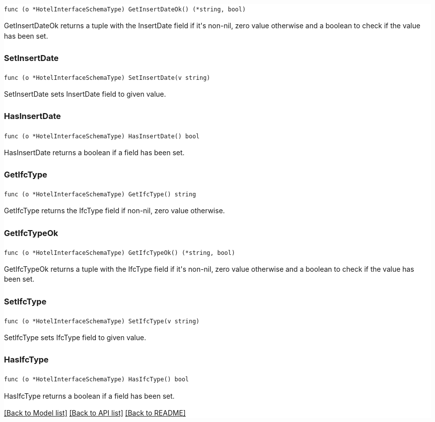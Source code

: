 `func (o *HotelInterfaceSchemaType) GetInsertDateOk() (*string, bool)`

GetInsertDateOk returns a tuple with the InsertDate field if it's non-nil, zero value otherwise
and a boolean to check if the value has been set.

### SetInsertDate

`func (o *HotelInterfaceSchemaType) SetInsertDate(v string)`

SetInsertDate sets InsertDate field to given value.

### HasInsertDate

`func (o *HotelInterfaceSchemaType) HasInsertDate() bool`

HasInsertDate returns a boolean if a field has been set.

### GetIfcType

`func (o *HotelInterfaceSchemaType) GetIfcType() string`

GetIfcType returns the IfcType field if non-nil, zero value otherwise.

### GetIfcTypeOk

`func (o *HotelInterfaceSchemaType) GetIfcTypeOk() (*string, bool)`

GetIfcTypeOk returns a tuple with the IfcType field if it's non-nil, zero value otherwise
and a boolean to check if the value has been set.

### SetIfcType

`func (o *HotelInterfaceSchemaType) SetIfcType(v string)`

SetIfcType sets IfcType field to given value.

### HasIfcType

`func (o *HotelInterfaceSchemaType) HasIfcType() bool`

HasIfcType returns a boolean if a field has been set.


[[Back to Model list]](../README.md#documentation-for-models) [[Back to API list]](../README.md#documentation-for-api-endpoints) [[Back to README]](../README.md)


